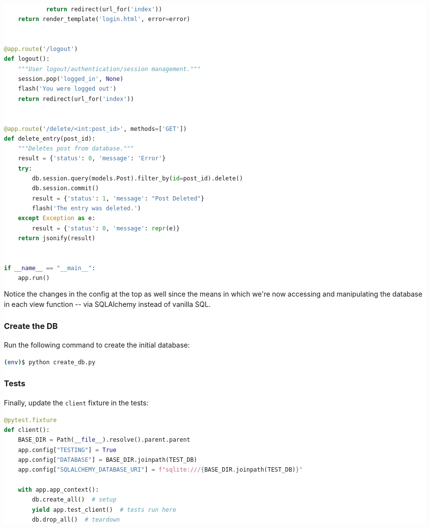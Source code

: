 ```python
            return redirect(url_for('index'))
    return render_template('login.html', error=error)


@app.route('/logout')
def logout():
    """User logout/authentication/session management."""
    session.pop('logged_in', None)
    flash('You were logged out')
    return redirect(url_for('index'))


@app.route('/delete/<int:post_id>', methods=['GET'])
def delete_entry(post_id):
    """Deletes post from database."""
    result = {'status': 0, 'message': 'Error'}
    try:
        db.session.query(models.Post).filter_by(id=post_id).delete()
        db.session.commit()
        result = {'status': 1, 'message': "Post Deleted"}
        flash('The entry was deleted.')
    except Exception as e:
        result = {'status': 0, 'message': repr(e)}
    return jsonify(result)


if __name__ == "__main__":
    app.run()
```

Notice the changes in the config at the top as well since the means in which we're now accessing and manipulating the database in each view function -- via SQLAlchemy instead of vanilla SQL.

### Create the DB

Run the following command to create the initial database:

```sh
(env)$ python create_db.py
```

### Tests

Finally, update the `client` fixture in the tests:

```python
@pytest.fixture
def client():
    BASE_DIR = Path(__file__).resolve().parent.parent
    app.config["TESTING"] = True
    app.config["DATABASE"] = BASE_DIR.joinpath(TEST_DB)
    app.config["SQLALCHEMY_DATABASE_URI"] = f"sqlite:///{BASE_DIR.joinpath(TEST_DB)}"

    with app.app_context():
        db.create_all()  # setup
        yield app.test_client()  # tests run here
        db.drop_all()  # teardown
```
